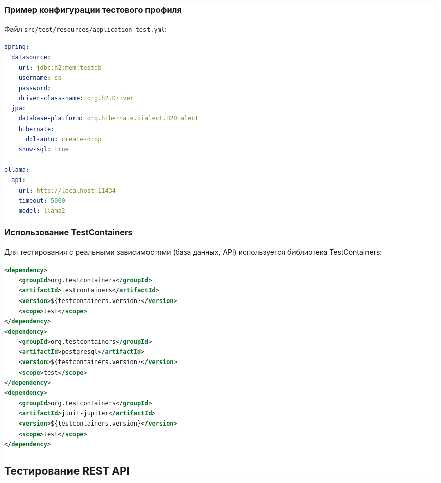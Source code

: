 ### Пример конфигурации тестового профиля

Файл `src/test/resources/application-test.yml`:

```yaml
spring:
  datasource:
    url: jdbc:h2:mem:testdb
    username: sa
    password: 
    driver-class-name: org.h2.Driver
  jpa:
    database-platform: org.hibernate.dialect.H2Dialect
    hibernate:
      ddl-auto: create-drop
    show-sql: true

ollama:
  api:
    url: http://localhost:11434
    timeout: 5000
    model: llama2
```

### Использование TestContainers

Для тестирования с реальными зависимостями (база данных, API) используется библиотека TestContainers:

```xml
<dependency>
    <groupId>org.testcontainers</groupId>
    <artifactId>testcontainers</artifactId>
    <version>${testcontainers.version}</version>
    <scope>test</scope>
</dependency>
<dependency>
    <groupId>org.testcontainers</groupId>
    <artifactId>postgresql</artifactId>
    <version>${testcontainers.version}</version>
    <scope>test</scope>
</dependency>
<dependency>
    <groupId>org.testcontainers</groupId>
    <artifactId>junit-jupiter</artifactId>
    <version>${testcontainers.version}</version>
    <scope>test</scope>
</dependency>
```

## Тестирование REST API
